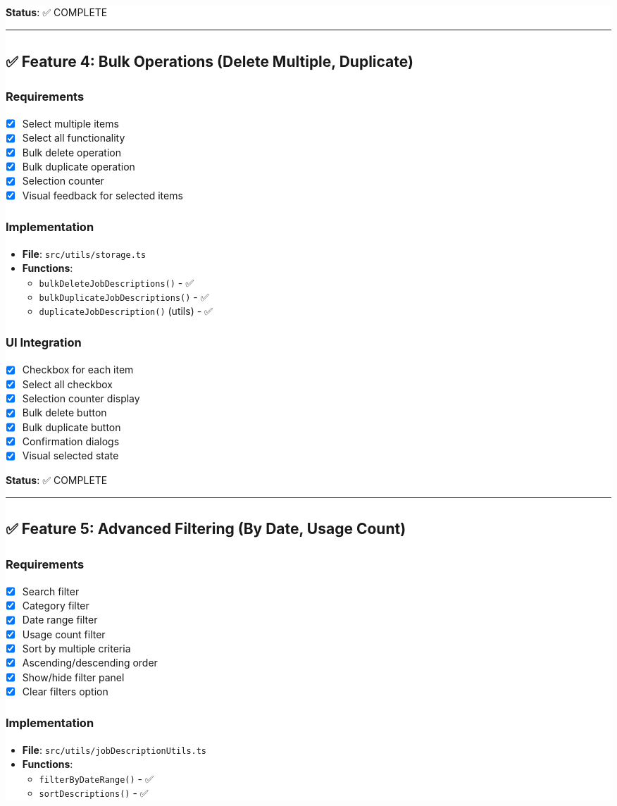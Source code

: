 **Status**: ✅ COMPLETE

---

## ✅ Feature 4: Bulk Operations (Delete Multiple, Duplicate)

### Requirements
- [x] Select multiple items
- [x] Select all functionality
- [x] Bulk delete operation
- [x] Bulk duplicate operation
- [x] Selection counter
- [x] Visual feedback for selected items

### Implementation
- **File**: `src/utils/storage.ts`
- **Functions**:
  - `bulkDeleteJobDescriptions()` - ✅
  - `bulkDuplicateJobDescriptions()` - ✅
  - `duplicateJobDescription()` (utils) - ✅

### UI Integration
- [x] Checkbox for each item
- [x] Select all checkbox
- [x] Selection counter display
- [x] Bulk delete button
- [x] Bulk duplicate button
- [x] Confirmation dialogs
- [x] Visual selected state

**Status**: ✅ COMPLETE

---

## ✅ Feature 5: Advanced Filtering (By Date, Usage Count)

### Requirements
- [x] Search filter
- [x] Category filter
- [x] Date range filter
- [x] Usage count filter
- [x] Sort by multiple criteria
- [x] Ascending/descending order
- [x] Show/hide filter panel
- [x] Clear filters option

### Implementation
- **File**: `src/utils/jobDescriptionUtils.ts`
- **Functions**:
  - `filterByDateRange()` - ✅
  - `sortDescriptions()` - ✅
